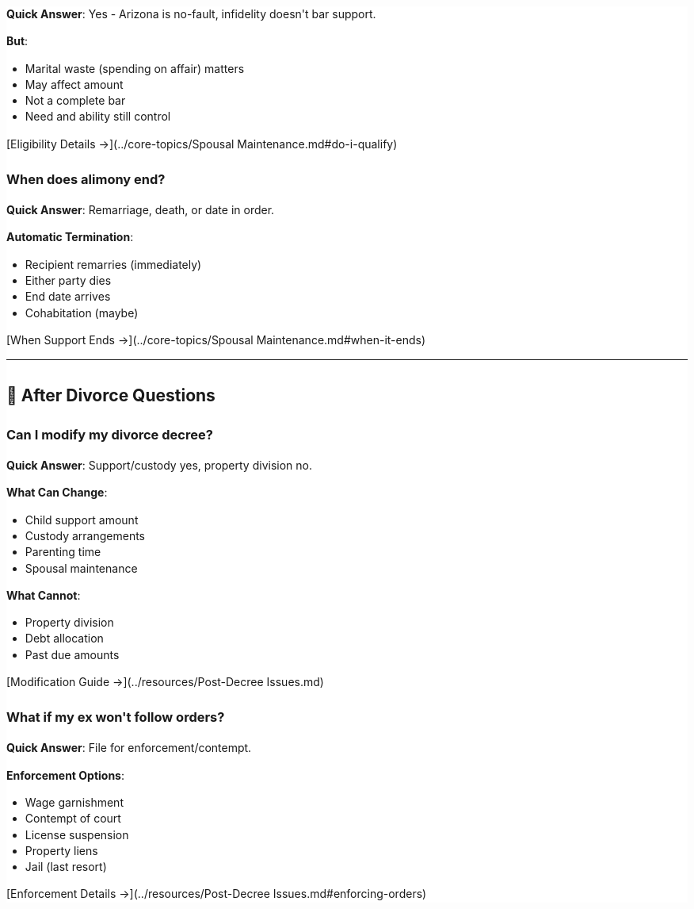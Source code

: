 **Quick Answer**: Yes - Arizona is no-fault, infidelity doesn't bar support.

**But**:
- Marital waste (spending on affair) matters
- May affect amount
- Not a complete bar
- Need and ability still control

[Eligibility Details →](../core-topics/Spousal Maintenance.md#do-i-qualify)

### When does alimony end?

**Quick Answer**: Remarriage, death, or date in order.

**Automatic Termination**:
- Recipient remarries (immediately)
- Either party dies
- End date arrives
- Cohabitation (maybe)

[When Support Ends →](../core-topics/Spousal Maintenance.md#when-it-ends)

---

## 🔄 After Divorce Questions

### Can I modify my divorce decree?

**Quick Answer**: Support/custody yes, property division no.

**What Can Change**:
- Child support amount
- Custody arrangements
- Parenting time
- Spousal maintenance

**What Cannot**:
- Property division
- Debt allocation
- Past due amounts

[Modification Guide →](../resources/Post-Decree Issues.md)

### What if my ex won't follow orders?

**Quick Answer**: File for enforcement/contempt.

**Enforcement Options**:
- Wage garnishment
- Contempt of court
- License suspension
- Property liens
- Jail (last resort)

[Enforcement Details →](../resources/Post-Decree Issues.md#enforcing-orders)
